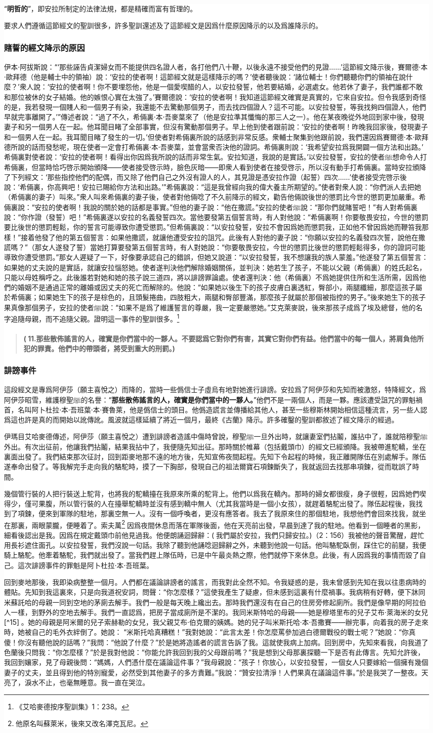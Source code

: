 “**明哲的**”，即安拉所制定的法律法規，都是精確而富有哲理的。

要求人們遵循這節經文的聖訓很多，許多聖訓還述及了這節經文是因爲什麼原因降示的以及爲誰降示的。

[^9]:《艾布·達烏德聖訓集》2：543。

[^10]:《泰伯裏經注》19：105。

[^11]:《泰伯裏經注》19：103、108。

[^12]:當丈夫懷疑妻子不忠時，法官要求他們通過發誓說明情況。——譯者注

### 賭誓的經文降示的原因

伊本·阿拔斯說：“‘那些誣告貞潔婦女而不能提供四名證人者，各打他們八十鞭，以後永遠不接受他們的見證……’這節經文降示後，賽爾德·本·歐拜德（他是輔士中的領袖）說：‘安拉的使者啊！這節經文就是這樣降示的嗎？’使者聽後說：‘諸位輔士！你們聽聽你們的領袖在說什麼？’衆人說：‘安拉的使者啊！你不要埋怨他，他是一個愛喫醋的人，以安拉發誓，他若要結婚，必選處女。他若休了妻子，我們誰都不敢和那位被休的女子結婚。他的嫉恨心實在太強了。’賽爾德說：‘安拉的使者啊！我知道這節經文確實是真實的，它來自安拉。但令我感到奇怪的是，我若發現一個賤人和一個男子有染，我還能不去驚動那個男子，而去找四個證人？這不可能。以安拉發誓，等我找夠四個證人，他們早就完事離開了。’”傳述者說：“過了不久，希倆裏·本·吾麥葉來了（他是安拉準其懺悔的那三人之一）。他在某夜晚從外地回到家中後，發現妻子和另一個男人在一起。他耳聞目睹了全部事實，但沒有驚動那個男子。早上他到使者跟前說：‘安拉的使者啊！昨晚我回家後，發現妻子和一個男人在一起。我耳聞目睹了發生的一切。’但使者對希倆裏所說的話感到非常反感。衆輔士聚集到他跟前說，我們還因爲賽爾德·本·歐拜德所說的話而發愁呢，現在使者一定會打希倆裏·本·吾麥葉，並會當衆否決他的證詞。希倆裏則說：‘我希望安拉爲我開闢一個方法和出路。’ 希倆裏對使者說：‘安拉的使者啊！看得出你因爲我所說的話而非常生氣。安拉知道，我說的是實話。’以安拉發誓，安拉的使者ﷺ想命令人打希倆裏，但當時恰巧啓示開始頒降——使者接受啓示時，臉色灰暗——即衆人看到使者在接受啓示，所以沒有動手打希倆裏。當時安拉頒降了下列經文：‘那些指控他們的配偶，而又除了他們自己之外沒有證人的人，其見證是憑安拉作證（起誓）四次……’使者接受完啓示後說：‘希倆裏，你高興吧！安拉已賜給你方法和出路。’”希倆裏說：“這是我曾經向我的偉大養主所期望的。”使者對衆人說：“你們派人去把她（希倆裏的妻子）叫來。”衆人叫來希倆裏的妻子後，使者對他倆唸了不久前降示的經文，勸告他倆說後世的懲罰比今世的懲罰更加嚴重。希倆裏說：“安拉的使者啊！我說的關於她的話都是事實。”但他的妻子說：“他在撒謊。”安拉的使者ﷺ說：“那你們就賭誓吧！”有人對希倆裏說：“你作證（發誓）吧！”希倆裏遂以安拉的名義發誓四次。當他要發第五個誓言時，有人對他說：“希倆裏啊！你要敬畏安拉，今世的懲罰要比後世的懲罰輕鬆，你的誓言可能導致你遭受懲罰。”但希倆裏說：“以安拉發誓，安拉不會因爲她而懲罰我，正如他不曾因爲她而鞭笞我那樣！”接着他發了他的第五個誓言：如果他撒謊，就讓他遭受安拉的詛咒。此後有人對他的妻子說：“你願以安拉的名義發四次誓，說他在撒謊嗎？”（那女人遂發了誓）當她打算要發第五個誓言時，有人對她說：“你要敬畏安拉，今世的懲罰比後世的懲罰輕鬆得多，你的證詞可能導致你遭受懲罰。”那女人遲疑了一下，好像要承認自己的錯誤，但她又說道：“以安拉發誓，我不想讓我的族人蒙羞。”他遂發了第五個誓言：如果她的丈夫說的是實話，就讓安拉惱怒她。使者遂判決他們解除婚姻關係，並判決：她若生了孩子，不能以父親（希倆裏）的姓氏起名，只能以母姓稱呼之。此後誰若對她和她的孩子說三道四，將以誹謗罪論處。使者還判決：他（希倆裏）不爲她提供住所和生活所需，因爲他們的婚姻不是通過正常的離婚或因丈夫的死亡而解除的。他說：“如果她以後生下的孩子皮膚白裏透紅，臀部小，兩腿纖細，那麼這孩子屬於希倆裏；如果她生下的孩子是棕色的，且頭髮捲曲，四肢粗大，兩腿和臀部豐滿，那麼孩子就屬於那個被指控的男子。”後來她生下的孩子果真像那個男子，安拉的使者ﷺ說：“如果不是爲了維護誓言的尊嚴，我一定要嚴懲她。”艾克萊麥說，後來那孩子成爲了埃及總督，他的名字追隨母親，而不追隨父親。證明這一事件的聖訓很多。[^13] 

>#### ( 11.那些散佈謠言的人，確實是你們當中的一夥人。不要認爲它對你們有害，其實它對你們有益。他們當中的每一個人，將肩負他所犯的罪責。他們中的帶頭者，將受到重大的刑罰。)

### 誹謗事件

這段經文是專爲阿伊莎（願主喜悅之）而降的，當時一些僞信士子虛烏有地對她進行誹謗。安拉爲了阿伊莎和先知而被激怒，特降經文，爲阿伊莎昭雪，維護穆聖ﷺ的名譽：“**那些散佈謠言的人，確實是你們當中的一夥人。**”他們不是一兩個人，而是一夥。應該遭受詛咒的罪魁禍首，名叫阿卜杜拉·本·吾班葉·本·賽魯萊，他是僞信士的頭目。他僞造謊言並傳播給其他人，甚至一些穆斯林開始相信這種流言，另一些人認爲這也許是真的而開始以訛傳訛。風波就這樣延續了將近一個月，最終《古蘭》降示。許多確鑿的聖訓都敘述了經文降示的經過。

伊瑪目艾哈麥德傳述，阿伊莎（願主喜悅之）遭到誹謗者造謠中傷時曾說，穆聖ﷺ一旦外出時，就讓妻室們拈鬮，誰拈中了，誰就陪穆聖ﷺ外出。有次出征前，他讓我們拈鬮，結果我拈中了，我便隨先知出征。那時關於帷幕（包括戴頭巾）的經文已經頒降。我被帶進駝轎，坐在裏面出發了。我們結束那次征討，回到距麥地那不遠的地方後，先知宣佈夜間起程。先知下令起程的時候，我正離開隊伍在別處解手。隊伍遂奉命出發了。等我解完手走向我的駱駝時，摸了一下胸部，發現自己的祖法爾寶石項鍊斷失了，我就返回去找那串項鍊，從而耽誤了時間。

幾個管行裝的人把行裝送上駝背，也將我的駝轎擡在我原來所乘的駝背上。他們以爲我在轎內。那時的婦女都很瘦，身子很輕，因爲她們喫得少，僅可果腹，所以管行裝的人在擡舉駝轎時並沒有感到轎中無人（尤其我當時是一個小女孩），就趕着駱駝出發了。隊伍起程後，我找到了項鍊，便來到軍隊的駐地，那裏空無一人。沒有一個呼喚者，更沒有應答者。我去了我原來住的那個駐地，我想他們會回來找我，就坐在那裏，兩眼蒙朧，便睡着了。索夫萬[^14] 因爲夜間休息而落在軍隊後面，他在天亮前出發，早晨到達了我的駐地。他看到一個睡者的黑影，細看後認出是我。因爲在規定戴頭巾前他見過我。他便朗誦迴歸辭：( 我們屬於安拉，我們只歸安拉。)（2：156）我被他的聲音驚醒，趕忙用長衫遮住面孔。以安拉發誓，我們沒說一句話。我除了聽到他誦唸迴歸辭之外，未聽到他說一句話。他叫駱駝臥倒，踩住它的前腿，我便騎上駱駝。他牽着駱駝，我們就出發了。當我們趕上隊伍時，已是中午最炎熱之際，他們就停下來休息。此後，有人因爲我的事情而毀了自己。這次誹謗事件的罪魁是阿卜杜拉·本·吾班葉。

[^13]:《艾哈麥德按序聖訓集》1：238。

[^14]:他原名叫蘇萊米，後來又改名澤克瓦尼。

回到麥地那後，我即染病整整一個月。人們都在議論誹謗者的謠言，而我對此全然不知。令我疑惑的是，我未曾感到先知在我以往患病時的體貼。先知到我這裏來，只是向我道祝安詞，問聲：“你怎麼樣？”這使我產生了疑慮，但未感到這裏有什麼禍事。我病稍有好轉，便下牀同米蘇託哈的母親一同到空地的茅廁去解手。我們一般是每天晚上纔出去。那時我們還沒有在自己的住房旁修起廁所。我們是像早期的阿拉伯人一樣，到野外的空地去解手。我們一直認爲，把房子當成廁所是不潔的。我同米斯特哈的母親——她是穆塔里布的兒子艾布·萊海米的女兒[^15] 。她的母親是阿米爾的兒子索赫勒的女兒，我父親艾布·伯克爾的姨媽。她的兒子叫米斯托哈·本·吾撒賽——辦完事，向着我的房子走來時，她被自己的毛外衣絆倒了。她說： “米斯托哈真糟糕！”我對她說：“此言太差！你怎麼罵參加過白德爾戰役的戰士呢？”她說：“你真傻！你沒有聽他說的話嗎？”我問：“他說了什麼？”於是她將造謠者的謊言告訴了我。這就使我病上加病。回到房中，先知來看我，向我道了色蘭後只問我：“你怎麼樣？”於是我對他說：“你能允許我回到我的父母跟前嗎？”我是想到父母那裏探聽一下是否有此傳言。先知允許後，我回到孃家，見了母親後問：“媽媽，人們憑什麼在議論這件事？”我母親說：“孩子！你放心，以安拉發誓，一個女人只要嫁給一個擁有幾個妻子的丈夫，並且得到他的特別寵愛，必然受到其他妻子的多方責難。”我說：“贊安拉清淨！人們果真在議論這件事。”於是我哭了一整夜。天亮了，淚水不止，也毫無睡意。我一直在哭泣。
